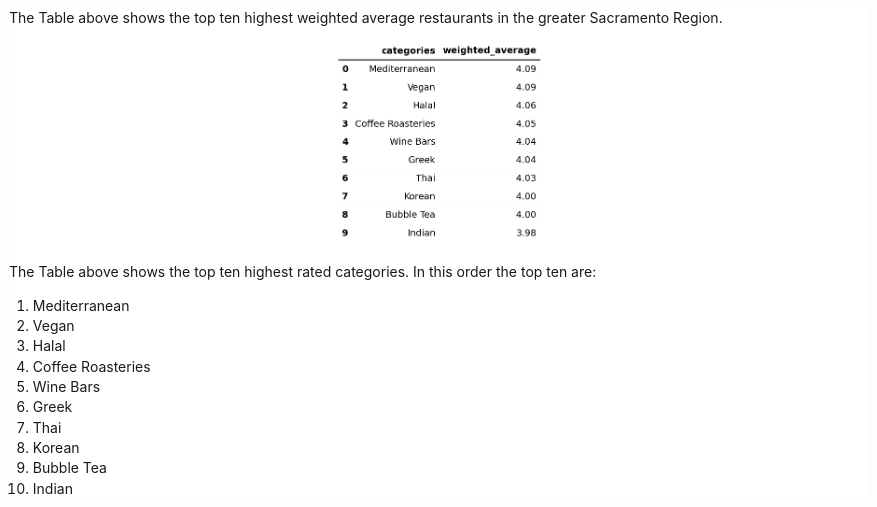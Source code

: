 
The Table above shows the top ten highest weighted average restaurants in the greater Sacramento Region.


<center><img src="Images/mytable.png" alt = "image" width"500" height="200"></center>


The Table above shows the top ten highest rated categories. In this order the top ten are:
1. Mediterranean
2. Vegan
3. Halal
4. Coffee Roasteries
5. Wine Bars
6. Greek
7. Thai
8. Korean
9. Bubble Tea
10. Indian

